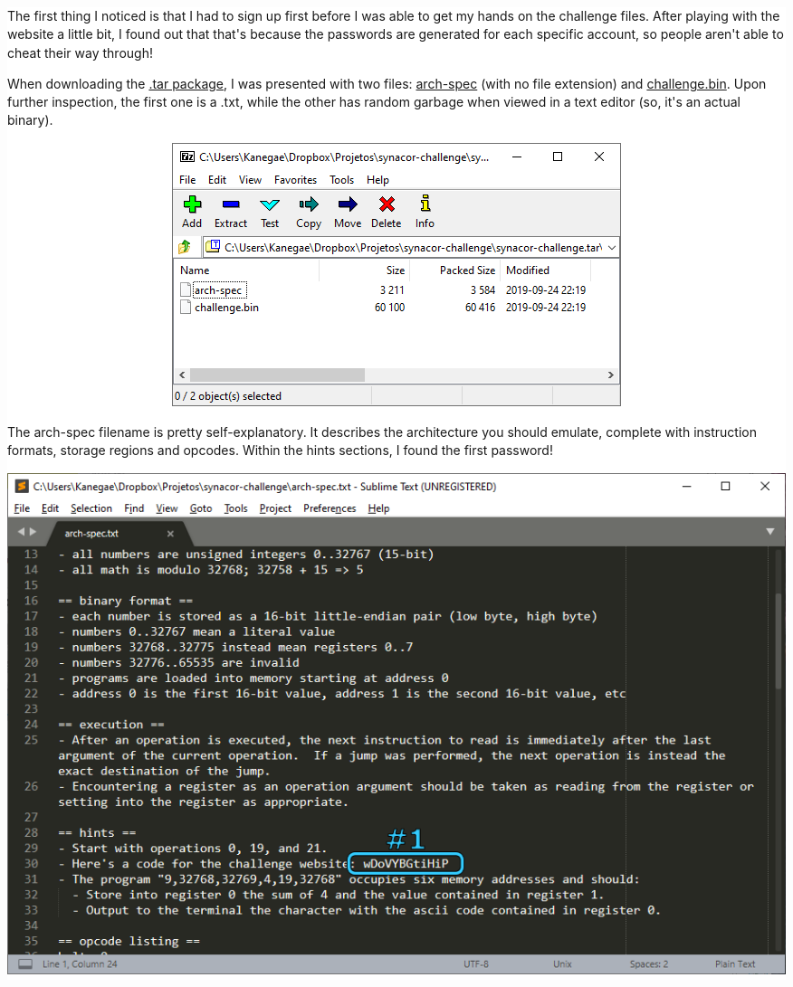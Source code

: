 
The first thing I noticed is that I had to sign up first before I was able to get my hands on the challenge files. After playing with the website a little bit, I found out that that's because the passwords are generated for each specific account, so people aren't able to cheat their way through!


When downloading the [.tar package](synacor-challenge.tar), I was presented with two files: [arch-spec](arch-spec.txt) (with no file extension) and [challenge.bin](challenge.bin). Upon further inspection, the first one is a .txt, while the other has random garbage when viewed in a text editor (so, it's an actual binary).


<p align="center"><img src="writeup-images/2.png"></p>


The arch-spec filename is pretty self-explanatory. It describes the architecture you should emulate, complete with instruction formats, storage regions and opcodes. Within the hints sections, I found the first password!


<p align="center"><img src="writeup-images/3-password.png"></p>
